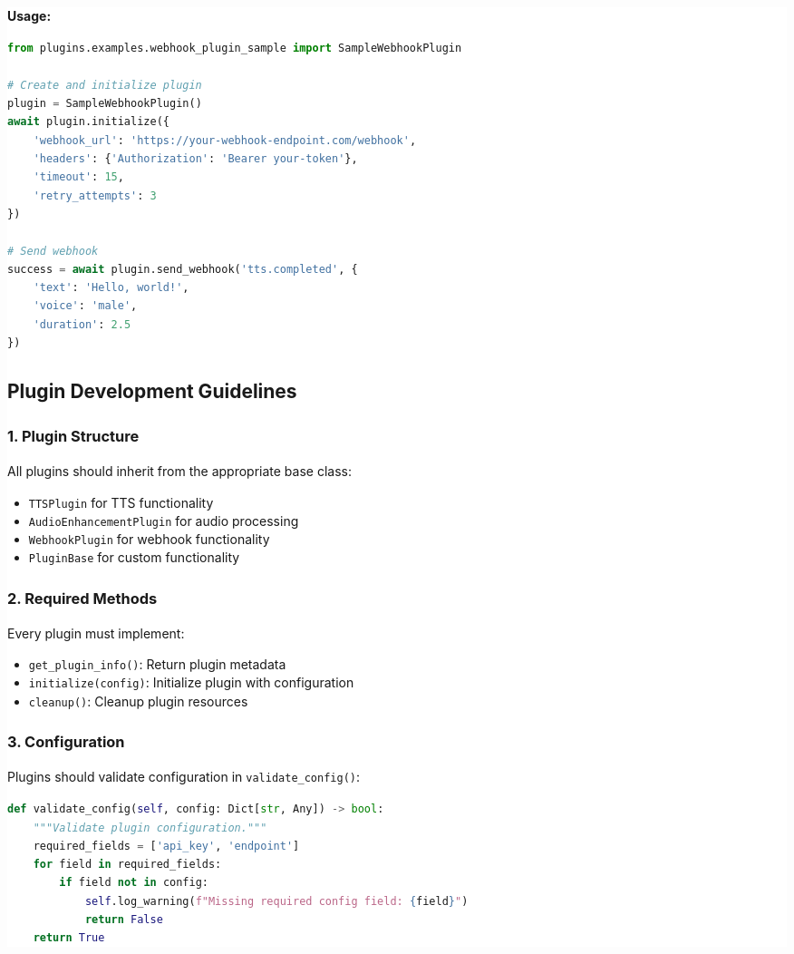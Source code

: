**Usage:**
```python
from plugins.examples.webhook_plugin_sample import SampleWebhookPlugin

# Create and initialize plugin
plugin = SampleWebhookPlugin()
await plugin.initialize({
    'webhook_url': 'https://your-webhook-endpoint.com/webhook',
    'headers': {'Authorization': 'Bearer your-token'},
    'timeout': 15,
    'retry_attempts': 3
})

# Send webhook
success = await plugin.send_webhook('tts.completed', {
    'text': 'Hello, world!',
    'voice': 'male',
    'duration': 2.5
})
```

## Plugin Development Guidelines

### 1. Plugin Structure

All plugins should inherit from the appropriate base class:
- `TTSPlugin` for TTS functionality
- `AudioEnhancementPlugin` for audio processing
- `WebhookPlugin` for webhook functionality
- `PluginBase` for custom functionality

### 2. Required Methods

Every plugin must implement:
- `get_plugin_info()`: Return plugin metadata
- `initialize(config)`: Initialize plugin with configuration
- `cleanup()`: Cleanup plugin resources

### 3. Configuration

Plugins should validate configuration in `validate_config()`:
```python
def validate_config(self, config: Dict[str, Any]) -> bool:
    """Validate plugin configuration."""
    required_fields = ['api_key', 'endpoint']
    for field in required_fields:
        if field not in config:
            self.log_warning(f"Missing required config field: {field}")
            return False
    return True
```
